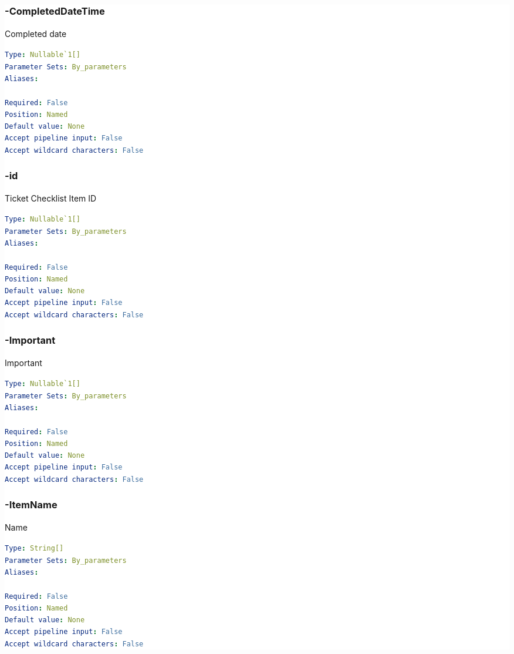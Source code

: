 ### -CompletedDateTime
Completed date

```yaml
Type: Nullable`1[]
Parameter Sets: By_parameters
Aliases:

Required: False
Position: Named
Default value: None
Accept pipeline input: False
Accept wildcard characters: False
```

### -id
Ticket Checklist Item ID

```yaml
Type: Nullable`1[]
Parameter Sets: By_parameters
Aliases:

Required: False
Position: Named
Default value: None
Accept pipeline input: False
Accept wildcard characters: False
```

### -Important
Important

```yaml
Type: Nullable`1[]
Parameter Sets: By_parameters
Aliases:

Required: False
Position: Named
Default value: None
Accept pipeline input: False
Accept wildcard characters: False
```

### -ItemName
Name

```yaml
Type: String[]
Parameter Sets: By_parameters
Aliases:

Required: False
Position: Named
Default value: None
Accept pipeline input: False
Accept wildcard characters: False
```
